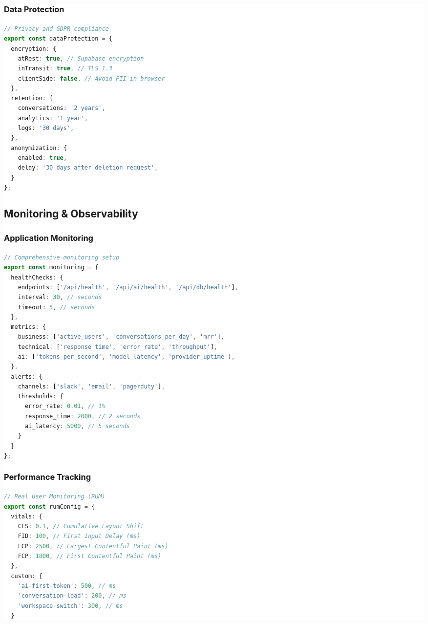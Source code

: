 ### Data Protection
```typescript
// Privacy and GDPR compliance
export const dataProtection = {
  encryption: {
    atRest: true, // Supabase encryption
    inTransit: true, // TLS 1.3
    clientSide: false, // Avoid PII in browser
  },
  retention: {
    conversations: '2 years',
    analytics: '1 year',
    logs: '30 days',
  },
  anonymization: {
    enabled: true,
    delay: '30 days after deletion request',
  }
};
```

## Monitoring & Observability

### Application Monitoring
```typescript
// Comprehensive monitoring setup
export const monitoring = {
  healthChecks: {
    endpoints: ['/api/health', '/api/ai/health', '/api/db/health'],
    interval: 30, // seconds
    timeout: 5, // seconds
  },
  metrics: {
    business: ['active_users', 'conversations_per_day', 'mrr'],
    technical: ['response_time', 'error_rate', 'throughput'],
    ai: ['tokens_per_second', 'model_latency', 'provider_uptime'],
  },
  alerts: {
    channels: ['slack', 'email', 'pagerduty'],
    thresholds: {
      error_rate: 0.01, // 1%
      response_time: 2000, // 2 seconds
      ai_latency: 5000, // 5 seconds
    }
  }
};
```

### Performance Tracking
```typescript
// Real User Monitoring (RUM)
export const rumConfig = {
  vitals: {
    CLS: 0.1, // Cumulative Layout Shift
    FID: 100, // First Input Delay (ms)
    LCP: 2500, // Largest Contentful Paint (ms)
    FCP: 1800, // First Contentful Paint (ms)
  },
  custom: {
    'ai-first-token': 500, // ms
    'conversation-load': 200, // ms
    'workspace-switch': 300, // ms
  }
```